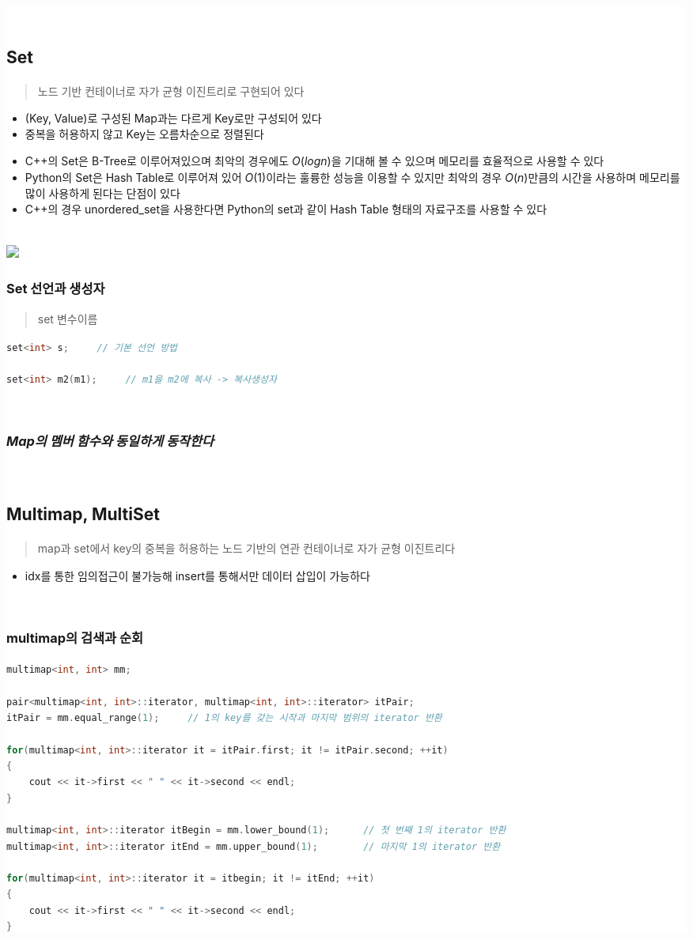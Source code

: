 <br>

## Set
> 노드 기반 컨테이너로 자가 균형 이진트리로 구현되어 있다

 * (Key, Value)로 구성된 Map과는 다르게 Key로만 구성되어 있다
 * 중복을 허용하지 않고 Key는 오름차순으로 정렬된다
 - C++의 Set은 B-Tree로 이루어져있으며 최악의 경우에도 $O(logn)$을 기대해 볼 수 있으며 메모리를 효율적으로 사용할 수 있다
 - Python의 Set은 Hash Table로 이루어져 있어 $O(1)$이라는 훌륭한 성능을 이용할 수 있지만 최악의 경우 $O(n)$만큼의 시간을 사용하며 메모리를 많이 사용하게 된다는 단점이 있다
 - C++의 경우 unordered_set을 사용한다면 Python의 set과 같이 Hash Table 형태의 자료구조를 사용할 수 있다

<br>

<img src = "./Images/Map/Set.png" width = 500>

<br>

### Set 선언과 생성자
> set<key TYPE> 변수이름

``` cpp
set<int> s;     // 기본 선언 방법

set<int> m2(m1);     // m1을 m2에 복사 -> 복사생성자
```

<br>

### ***Map의 멤버 함수와 동일하게 동작한다***

<br>

## Multimap, MultiSet
> map과 set에서 key의 중복을 허용하는 노드 기반의 연관 컨테이너로 자가 균형 이진트리다

 * idx를 통한 임의접근이 불가능해 insert를 통해서만 데이터 삽입이 가능하다

<br>

### multimap의 검색과 순회
``` cpp
multimap<int, int> mm;

pair<multimap<int, int>::iterator, multimap<int, int>::iterator> itPair;
itPair = mm.equal_range(1);     // 1의 key를 갖는 시작과 마지막 범위의 iterator 반환

for(multimap<int, int>::iterator it = itPair.first; it != itPair.second; ++it)
{
    cout << it->first << " " << it->second << endl;
}

multimap<int, int>::iterator itBegin = mm.lower_bound(1);      // 첫 번째 1의 iterator 반환
multimap<int, int>::iterator itEnd = mm.upper_bound(1);        // 마지막 1의 iterator 반환

for(multimap<int, int>::iterator it = itbegin; it != itEnd; ++it)
{
    cout << it->first << " " << it->second << endl;
}
```
